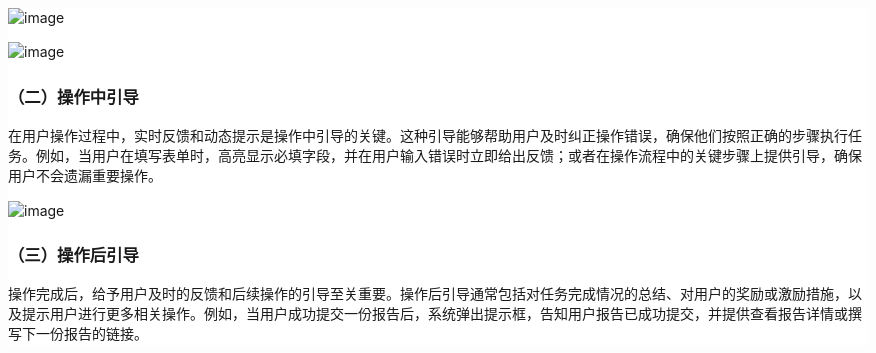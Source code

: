 ![image](https://prod-files-secure.s3.us-west-2.amazonaws.com/a7a0cc5a-89b9-4cda-8686-1fba0ca52f40/11ef7a10-fb97-4df8-a35a-59892a71233a/image.png?X-Amz-Algorithm=AWS4-HMAC-SHA256&X-Amz-Content-Sha256=UNSIGNED-PAYLOAD&X-Amz-Credential=ASIAZI2LB466UF2HTVUJ%2F20250806%2Fus-west-2%2Fs3%2Faws4_request&X-Amz-Date=20250806T163126Z&X-Amz-Expires=3600&X-Amz-Security-Token=IQoJb3JpZ2luX2VjEEAaCXVzLXdlc3QtMiJIMEYCIQCSCCFsQZEpFJHdHOs1P%2F7sxkv179uEFlEWARUlvEeFcgIhAMzDKq2qI%2FzUWJ23%2FpgIioqR%2FQ1%2FwejAdYCJxn0JrIQ%2BKv8DCHkQABoMNjM3NDIzMTgzODA1Igy%2FHfo%2Fk2DCcfds1CYq3AMTZvY6r3URWDxETXHMCkc6RxTFUQn%2BTmOx7CiRljyPTgaX6H3PL1c5ysZ7RI4Jeg3tPurRIax%2Fl9Nr%2Bag5Ttiv4Tg%2F4i0gZOErNiEhqndl9%2FOiH0q1arz49S%2Bbgtf41RCo019giPANAJkrpZ3MucabBsyTG1kNvPbxRXmSilqwTYbUlMf0wAYzvljXT20uawfHvt%2B5%2Bo4bIVUBSM5rslr4Pe3KHZ%2FX81hTMGY4uxob0fNLt84Z6JA9OJ64Kp8ba77O75u113AlkR%2BxEGgbXbMqcmVdu6ajU%2BGo%2F%2BAMMIUlMdzo%2FbmBTD4dfSin9tSrkfKMbnwC%2FF%2BHkOhpa%2FcsFP7qdjEvD0aT3CrM%2BkvgPkRVqM716%2F3B9to5qf2arCcnjJmIOM82klsiJKXoQ6ycy8XzL0MI82J%2BzXb8U09Yz6bpcmDXLHDSIKq6o9wcxGGU95cf6SynL6CTQrqiEgwIIqzB8mv8GOqmJHdZxrHnjLLudPQGEX3FHSPgLYfigU4Xr3hiqiLGtcHAq88HT3IWqt%2FyLkIyneNPbcKj%2FMBgp2lP3V1mqFMCahMv3IWZn9HnkUCYoKJ60RvsOzZxH5%2Fua1%2Be5k%2B2QDN5DdYjtyQ%2FD91ZYEZ7hpPeVudi8v5hXDCe%2B83EBjqkAXHinY%2F%2FyPO%2Be4EO1AJJWavE%2BNT8nHQmEX8ezZS3Z%2BWScdXoaZbd6thcZ72i%2BhKzKPYzvvYhj2LMbiRD9%2BXhOIoFzlacgIJ%2B5hklHsqXMwhPqwJ3kbn6CpJG49OuyNQBGRcf%2F6v5HNpPfPomF4pB8t6hdGNcqw1NDAdUWldPkFiIEBOy%2B9P5N0Cf8ZZjYTkXZjiiBy%2BadMjpjjkp78FsKId0gyfT&X-Amz-Signature=0da3fd91729fa77e7ca049f8911b96b9b7378588b6d79f3715abd08c5eab74ce&X-Amz-SignedHeaders=host&x-amz-checksum-mode=ENABLED&x-id=GetObject)

![image](https://prod-files-secure.s3.us-west-2.amazonaws.com/a7a0cc5a-89b9-4cda-8686-1fba0ca52f40/ceeb8bbe-4122-4c03-9b1e-a02d658efa22/image.png?X-Amz-Algorithm=AWS4-HMAC-SHA256&X-Amz-Content-Sha256=UNSIGNED-PAYLOAD&X-Amz-Credential=ASIAZI2LB466UF2HTVUJ%2F20250806%2Fus-west-2%2Fs3%2Faws4_request&X-Amz-Date=20250806T163126Z&X-Amz-Expires=3600&X-Amz-Security-Token=IQoJb3JpZ2luX2VjEEAaCXVzLXdlc3QtMiJIMEYCIQCSCCFsQZEpFJHdHOs1P%2F7sxkv179uEFlEWARUlvEeFcgIhAMzDKq2qI%2FzUWJ23%2FpgIioqR%2FQ1%2FwejAdYCJxn0JrIQ%2BKv8DCHkQABoMNjM3NDIzMTgzODA1Igy%2FHfo%2Fk2DCcfds1CYq3AMTZvY6r3URWDxETXHMCkc6RxTFUQn%2BTmOx7CiRljyPTgaX6H3PL1c5ysZ7RI4Jeg3tPurRIax%2Fl9Nr%2Bag5Ttiv4Tg%2F4i0gZOErNiEhqndl9%2FOiH0q1arz49S%2Bbgtf41RCo019giPANAJkrpZ3MucabBsyTG1kNvPbxRXmSilqwTYbUlMf0wAYzvljXT20uawfHvt%2B5%2Bo4bIVUBSM5rslr4Pe3KHZ%2FX81hTMGY4uxob0fNLt84Z6JA9OJ64Kp8ba77O75u113AlkR%2BxEGgbXbMqcmVdu6ajU%2BGo%2F%2BAMMIUlMdzo%2FbmBTD4dfSin9tSrkfKMbnwC%2FF%2BHkOhpa%2FcsFP7qdjEvD0aT3CrM%2BkvgPkRVqM716%2F3B9to5qf2arCcnjJmIOM82klsiJKXoQ6ycy8XzL0MI82J%2BzXb8U09Yz6bpcmDXLHDSIKq6o9wcxGGU95cf6SynL6CTQrqiEgwIIqzB8mv8GOqmJHdZxrHnjLLudPQGEX3FHSPgLYfigU4Xr3hiqiLGtcHAq88HT3IWqt%2FyLkIyneNPbcKj%2FMBgp2lP3V1mqFMCahMv3IWZn9HnkUCYoKJ60RvsOzZxH5%2Fua1%2Be5k%2B2QDN5DdYjtyQ%2FD91ZYEZ7hpPeVudi8v5hXDCe%2B83EBjqkAXHinY%2F%2FyPO%2Be4EO1AJJWavE%2BNT8nHQmEX8ezZS3Z%2BWScdXoaZbd6thcZ72i%2BhKzKPYzvvYhj2LMbiRD9%2BXhOIoFzlacgIJ%2B5hklHsqXMwhPqwJ3kbn6CpJG49OuyNQBGRcf%2F6v5HNpPfPomF4pB8t6hdGNcqw1NDAdUWldPkFiIEBOy%2B9P5N0Cf8ZZjYTkXZjiiBy%2BadMjpjjkp78FsKId0gyfT&X-Amz-Signature=7d06e8fab419d687a5e4699549c0c9d7eb7c20bf96a376659ccc59e927ef9bdd&X-Amz-SignedHeaders=host&x-amz-checksum-mode=ENABLED&x-id=GetObject)

### （二）操作中引导

在用户操作过程中，实时反馈和动态提示是操作中引导的关键。这种引导能够帮助用户及时纠正操作错误，确保他们按照正确的步骤执行任务。例如，当用户在填写表单时，高亮显示必填字段，并在用户输入错误时立即给出反馈；或者在操作流程中的关键步骤上提供引导，确保用户不会遗漏重要操作。

![image](https://prod-files-secure.s3.us-west-2.amazonaws.com/a7a0cc5a-89b9-4cda-8686-1fba0ca52f40/8dc99af2-03c1-4873-a18b-dd3311e09f7c/image.png?X-Amz-Algorithm=AWS4-HMAC-SHA256&X-Amz-Content-Sha256=UNSIGNED-PAYLOAD&X-Amz-Credential=ASIAZI2LB466UF2HTVUJ%2F20250806%2Fus-west-2%2Fs3%2Faws4_request&X-Amz-Date=20250806T163126Z&X-Amz-Expires=3600&X-Amz-Security-Token=IQoJb3JpZ2luX2VjEEAaCXVzLXdlc3QtMiJIMEYCIQCSCCFsQZEpFJHdHOs1P%2F7sxkv179uEFlEWARUlvEeFcgIhAMzDKq2qI%2FzUWJ23%2FpgIioqR%2FQ1%2FwejAdYCJxn0JrIQ%2BKv8DCHkQABoMNjM3NDIzMTgzODA1Igy%2FHfo%2Fk2DCcfds1CYq3AMTZvY6r3URWDxETXHMCkc6RxTFUQn%2BTmOx7CiRljyPTgaX6H3PL1c5ysZ7RI4Jeg3tPurRIax%2Fl9Nr%2Bag5Ttiv4Tg%2F4i0gZOErNiEhqndl9%2FOiH0q1arz49S%2Bbgtf41RCo019giPANAJkrpZ3MucabBsyTG1kNvPbxRXmSilqwTYbUlMf0wAYzvljXT20uawfHvt%2B5%2Bo4bIVUBSM5rslr4Pe3KHZ%2FX81hTMGY4uxob0fNLt84Z6JA9OJ64Kp8ba77O75u113AlkR%2BxEGgbXbMqcmVdu6ajU%2BGo%2F%2BAMMIUlMdzo%2FbmBTD4dfSin9tSrkfKMbnwC%2FF%2BHkOhpa%2FcsFP7qdjEvD0aT3CrM%2BkvgPkRVqM716%2F3B9to5qf2arCcnjJmIOM82klsiJKXoQ6ycy8XzL0MI82J%2BzXb8U09Yz6bpcmDXLHDSIKq6o9wcxGGU95cf6SynL6CTQrqiEgwIIqzB8mv8GOqmJHdZxrHnjLLudPQGEX3FHSPgLYfigU4Xr3hiqiLGtcHAq88HT3IWqt%2FyLkIyneNPbcKj%2FMBgp2lP3V1mqFMCahMv3IWZn9HnkUCYoKJ60RvsOzZxH5%2Fua1%2Be5k%2B2QDN5DdYjtyQ%2FD91ZYEZ7hpPeVudi8v5hXDCe%2B83EBjqkAXHinY%2F%2FyPO%2Be4EO1AJJWavE%2BNT8nHQmEX8ezZS3Z%2BWScdXoaZbd6thcZ72i%2BhKzKPYzvvYhj2LMbiRD9%2BXhOIoFzlacgIJ%2B5hklHsqXMwhPqwJ3kbn6CpJG49OuyNQBGRcf%2F6v5HNpPfPomF4pB8t6hdGNcqw1NDAdUWldPkFiIEBOy%2B9P5N0Cf8ZZjYTkXZjiiBy%2BadMjpjjkp78FsKId0gyfT&X-Amz-Signature=9e2dafa6aa19dea03dbffa32233fb816d67b2054e6f6f80502a42ae40076bc0d&X-Amz-SignedHeaders=host&x-amz-checksum-mode=ENABLED&x-id=GetObject)

### （三）操作后引导

操作完成后，给予用户及时的反馈和后续操作的引导至关重要。操作后引导通常包括对任务完成情况的总结、对用户的奖励或激励措施，以及提示用户进行更多相关操作。例如，当用户成功提交一份报告后，系统弹出提示框，告知用户报告已成功提交，并提供查看报告详情或撰写下一份报告的链接。
